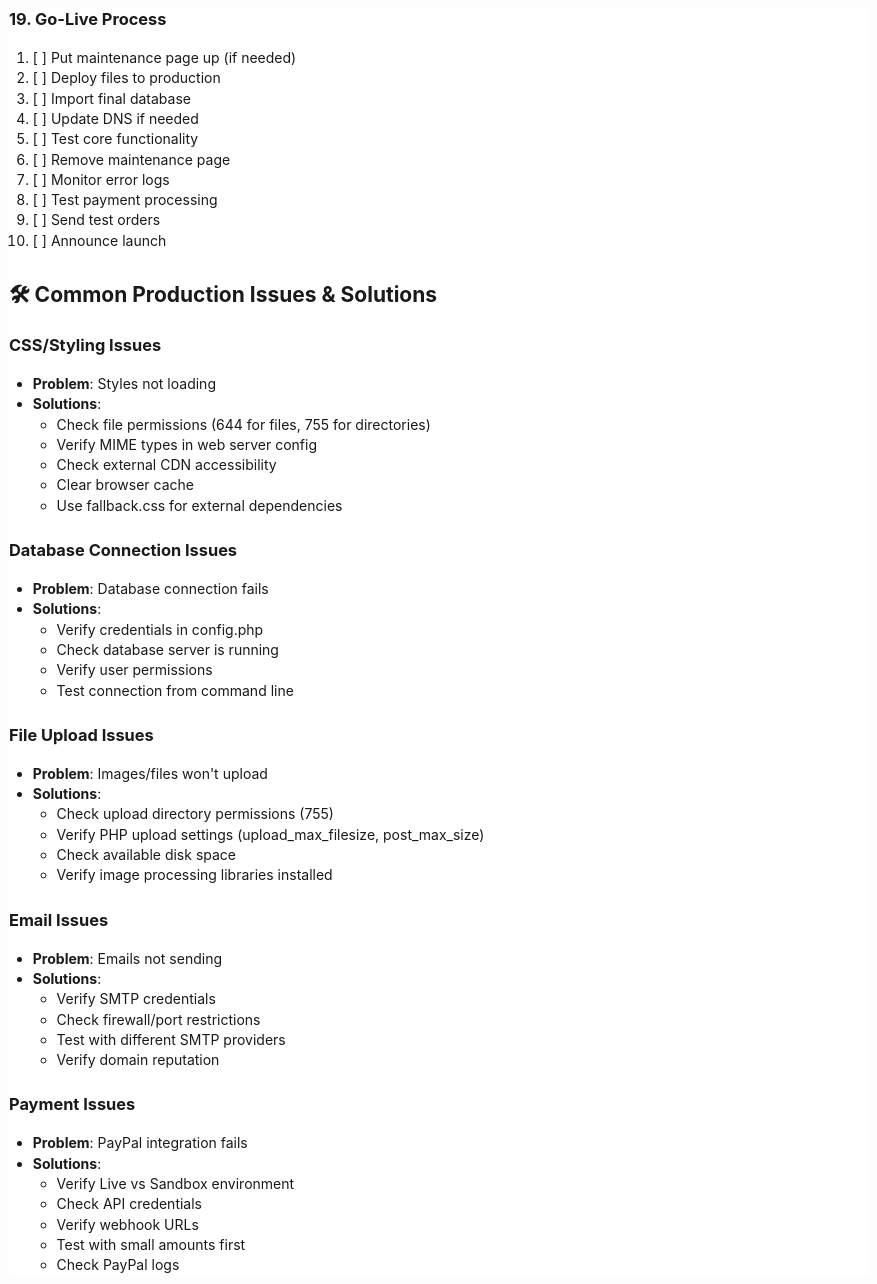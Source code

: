 ### 19. Go-Live Process
1. [ ] Put maintenance page up (if needed)
2. [ ] Deploy files to production
3. [ ] Import final database
4. [ ] Update DNS if needed
5. [ ] Test core functionality
6. [ ] Remove maintenance page
7. [ ] Monitor error logs
8. [ ] Test payment processing
9. [ ] Send test orders
10. [ ] Announce launch

## 🛠️ Common Production Issues & Solutions

### CSS/Styling Issues
- **Problem**: Styles not loading
- **Solutions**:
  - Check file permissions (644 for files, 755 for directories)
  - Verify MIME types in web server config
  - Check external CDN accessibility
  - Clear browser cache
  - Use fallback.css for external dependencies

### Database Connection Issues
- **Problem**: Database connection fails
- **Solutions**:
  - Verify credentials in config.php
  - Check database server is running
  - Verify user permissions
  - Test connection from command line

### File Upload Issues
- **Problem**: Images/files won't upload
- **Solutions**:
  - Check upload directory permissions (755)
  - Verify PHP upload settings (upload_max_filesize, post_max_size)
  - Check available disk space
  - Verify image processing libraries installed

### Email Issues
- **Problem**: Emails not sending
- **Solutions**:
  - Verify SMTP credentials
  - Check firewall/port restrictions
  - Test with different SMTP providers
  - Verify domain reputation

### Payment Issues
- **Problem**: PayPal integration fails
- **Solutions**:
  - Verify Live vs Sandbox environment
  - Check API credentials
  - Verify webhook URLs
  - Test with small amounts first
  - Check PayPal logs
